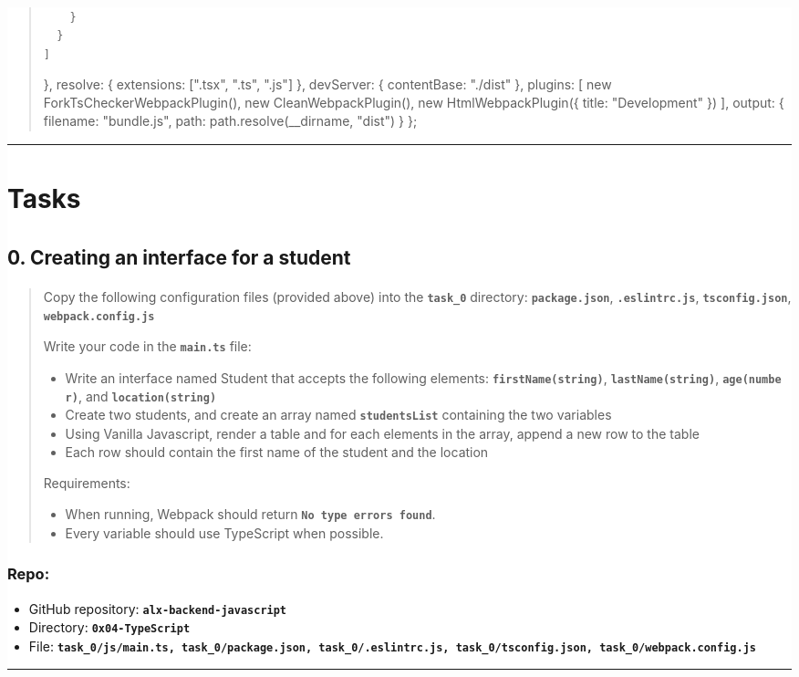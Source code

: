 >         }
>       }
>     ]
>   },
>   resolve: {
>     extensions: [".tsx", ".ts", ".js"]
>   },
>   devServer: {
>     contentBase: "./dist"
>   },
>   plugins: [
>     new ForkTsCheckerWebpackPlugin(),
>     new CleanWebpackPlugin(),
>     new HtmlWebpackPlugin({
>       title: "Development"
>     })
>   ],
>   output: {
>     filename: "bundle.js",
>     path: path.resolve(__dirname, "dist")
>   }
> };
> ```

---

# Tasks

## 0\. Creating an interface for a student
> Copy the following configuration files (provided above) into the **`task_0`** directory: **`package.json`**, **`.eslintrc.js`**, **`tsconfig.json`**, **`webpack.config.js`**
> 
> Write your code in the **`main.ts`** file:
> 
> -   Write an interface named Student that accepts the following elements: **`firstName(string)`**, **`lastName(string)`**, **`age(number)`**, and **`location(string)`**
> -   Create two students, and create an array named **`studentsList`** containing the two variables
> -   Using Vanilla Javascript, render a table and for each elements in the array, append a new row to the table
> -   Each row should contain the first name of the student and the location
> 
> Requirements:
> 
> -   When running, Webpack should return **`No type errors found`**.
> -   Every variable should use TypeScript when possible.

### Repo:

-   GitHub repository: **`alx-backend-javascript`**
-   Directory: **`0x04-TypeScript`**
-   File: **`task_0/js/main.ts, task_0/package.json, task_0/.eslintrc.js, task_0/tsconfig.json, task_0/webpack.config.js`**

---